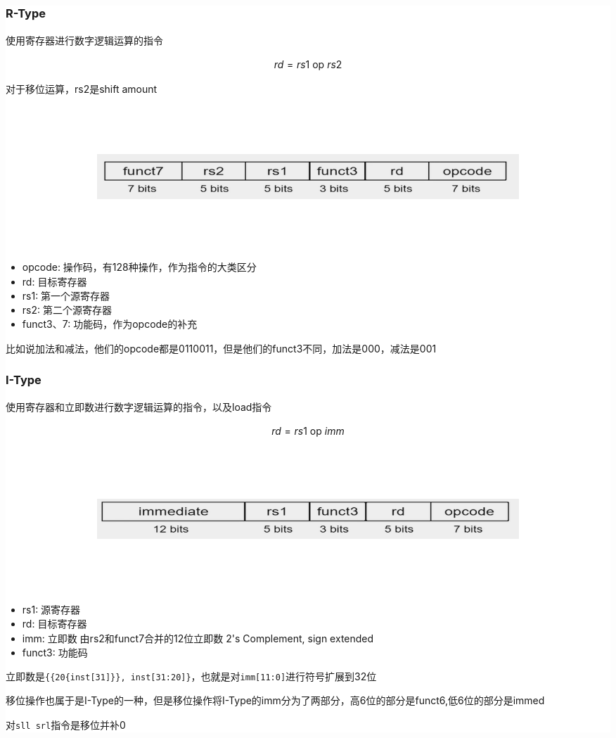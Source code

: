 
### R-Type

使用寄存器进行数字逻辑运算的指令

$$
rd = rs1 \text{ op } rs2
$$

对于移位运算，rs2是shift amount

<div align="center">
<img src="/../../../../assets/pics/co/co-14.png" alt="co-14" height="200px" width="600px">
</div>

- opcode: 操作码，有128种操作，作为指令的大类区分
- rd: 目标寄存器
- rs1: 第一个源寄存器
- rs2: 第二个源寄存器
- funct3、7: 功能码，作为opcode的补充

比如说加法和减法，他们的opcode都是0110011，但是他们的funct3不同，加法是000，减法是001


### I-Type

使用寄存器和立即数进行数字逻辑运算的指令，以及load指令

$$
rd = rs1 \text{ op } imm
$$



<div align="center">
<img src="/../../../../assets/pics/co/co-15.png" alt="co-15" height="200px" width="600px">
</div>

- rs1: 源寄存器
- rd: 目标寄存器
- imm: 立即数 由rs2和funct7合并的12位立即数 2's Complement, sign extended
- funct3: 功能码

立即数是```{{20{inst[31]}}, inst[31:20]}```，也就是对```imm[11:0]```进行符号扩展到32位

移位操作也属于是I-Type的一种，但是移位操作将I-Type的imm分为了两部分，高6位的部分是funct6,低6位的部分是immed

对```sll srl```指令是移位并补0
